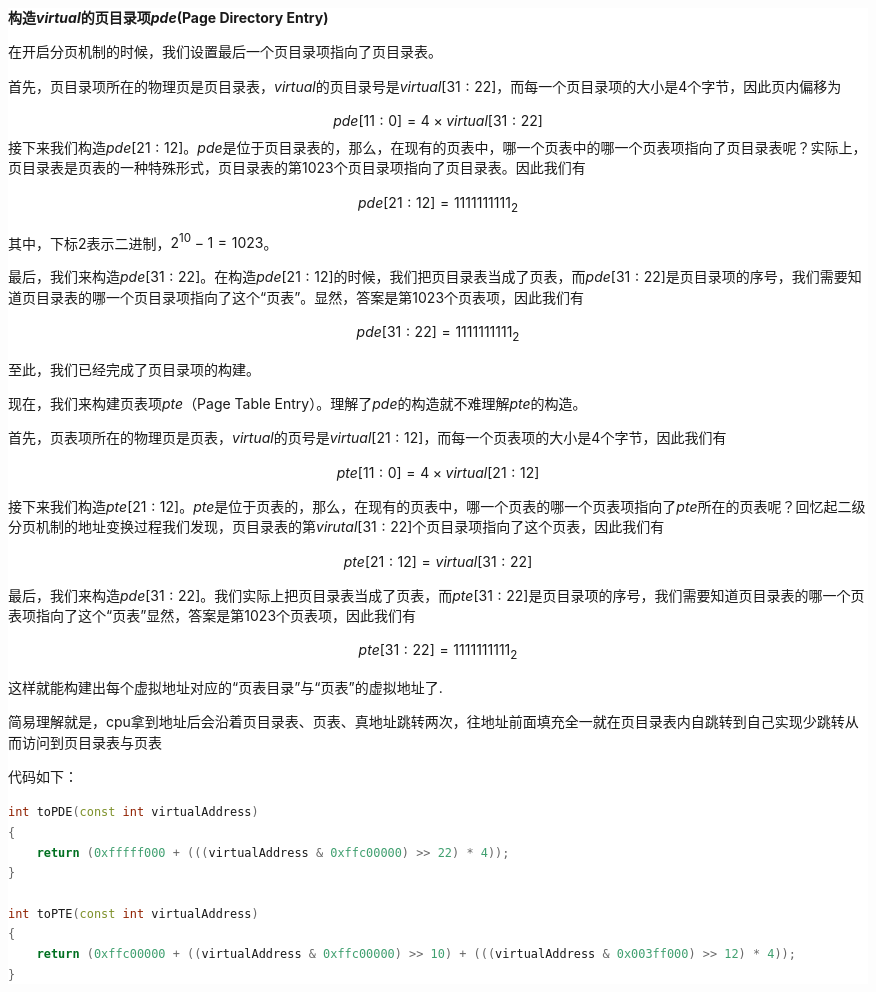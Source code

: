 **构造$virtual$的页目录项$pde$(Page Directory Entry)**

在开启分页机制的时候，我们设置最后一个页目录项指向了页目录表。

首先，页目录项所在的物理页是页目录表，$virtual$的页目录号是$virtual[31:22]$，而每一个页目录项的大小是4个字节，因此页内偏移为

$$
pde[11:0]=4\times virtual[31:22]
$$
接下来我们构造$pde[21:12]$。$pde$是位于页目录表的，那么，在现有的页表中，哪一个页表中的哪一个页表项指向了页目录表呢？实际上，页目录表是页表的一种特殊形式，页目录表的第1023个页目录项指向了页目录表。因此我们有

$$
pde[21:12]=1111111111_2
$$

其中，下标2表示二进制，$2^{10}-1=1023$。

最后，我们来构造$pde[31:22]$。在构造$pde[21:12]$的时候，我们把页目录表当成了页表，而$pde[31:22]$是页目录项的序号，我们需要知道页目录表的哪一个页目录项指向了这个“页表”。显然，答案是第1023个页表项，因此我们有

$$
pde[31:22]=1111111111_2
$$

至此，我们已经完成了页目录项的构建。

现在，我们来构建页表项$pte$（Page Table Entry）。理解了$pde$的构造就不难理解$pte$的构造。

首先，页表项所在的物理页是页表，$virtual$的页号是$virtual[21:12]$，而每一个页表项的大小是4个字节，因此我们有

$$
pte[11:0]=4\times virtual[21:12]
$$

接下来我们构造$pte[21:12]$。$pte$是位于页表的，那么，在现有的页表中，哪一个页表的哪一个页表项指向了$pte$所在的页表呢？回忆起二级分页机制的地址变换过程我们发现，页目录表的第$virutal[31:22]$个页目录项指向了这个页表，因此我们有

$$
pte[21:12]=virtual[31:22]
$$

最后，我们来构造$pde[31:22]$。我们实际上把页目录表当成了页表，而$pte[31:22]$是页目录项的序号，我们需要知道页目录表的哪一个页表项指向了这个“页表”显然，答案是第1023个页表项，因此我们有

$$
pte[31:22]=1111111111_2
$$

这样就能构建出每个虚拟地址对应的“页表目录”与“页表”的虚拟地址了.

简易理解就是，cpu拿到地址后会沿着页目录表、页表、真地址跳转两次，往地址前面填充全一就在页目录表内自跳转到自己实现少跳转从而访问到页目录表与页表

代码如下：

```cpp
int toPDE(const int virtualAddress)
{
    return (0xfffff000 + (((virtualAddress & 0xffc00000) >> 22) * 4));
}

int toPTE(const int virtualAddress)
{
    return (0xffc00000 + ((virtualAddress & 0xffc00000) >> 10) + (((virtualAddress & 0x003ff000) >> 12) * 4));
}
```
